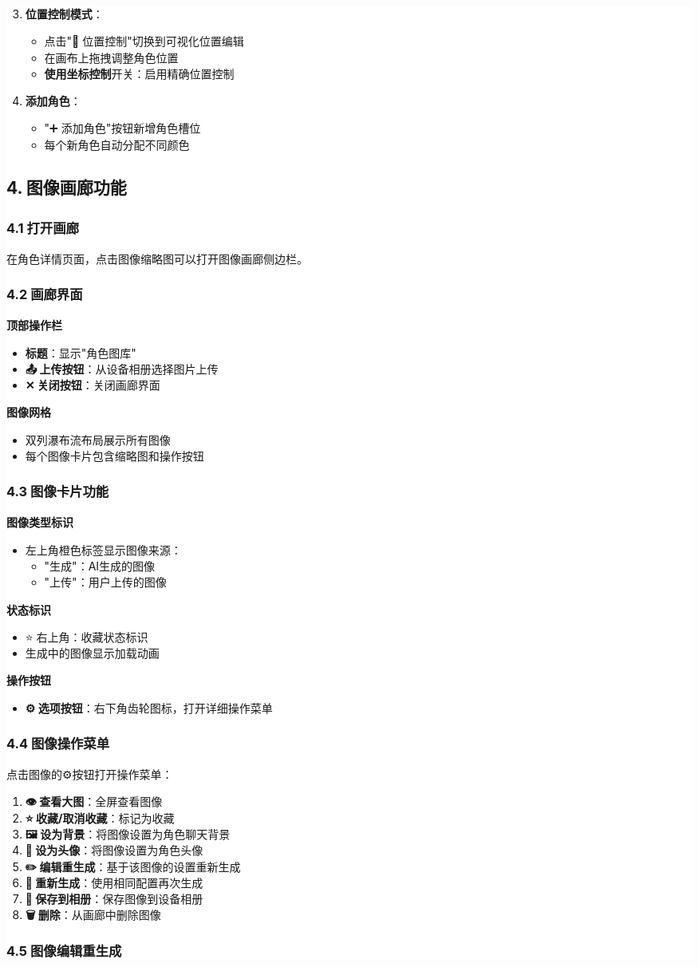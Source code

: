 3. **位置控制模式**：
   - 点击"📍 位置控制"切换到可视化位置编辑
   - 在画布上拖拽调整角色位置
   - **使用坐标控制**开关：启用精确位置控制

4. **添加角色**：
   - "➕ 添加角色"按钮新增角色槽位
   - 每个新角色自动分配不同颜色

## 4. 图像画廊功能

### 4.1 打开画廊

在角色详情页面，点击图像缩略图可以打开图像画廊侧边栏。

### 4.2 画廊界面

**顶部操作栏**
- **标题**：显示"角色图库"
- **📤 上传按钮**：从设备相册选择图片上传
- **✕ 关闭按钮**：关闭画廊界面

**图像网格**
- 双列瀑布流布局展示所有图像
- 每个图像卡片包含缩略图和操作按钮

### 4.3 图像卡片功能

**图像类型标识**
- 左上角橙色标签显示图像来源：
  - "生成"：AI生成的图像
  - "上传"：用户上传的图像

**状态标识**
- ⭐ 右上角：收藏状态标识
- 生成中的图像显示加载动画

**操作按钮**
- **⚙️ 选项按钮**：右下角齿轮图标，打开详细操作菜单

### 4.4 图像操作菜单

点击图像的⚙️按钮打开操作菜单：

1. **👁️ 查看大图**：全屏查看图像
2. **⭐ 收藏/取消收藏**：标记为收藏
3. **🖼️ 设为背景**：将图像设置为角色聊天背景
4. **👤 设为头像**：将图像设置为角色头像
5. **✏️ 编辑重生成**：基于该图像的设置重新生成
6. **🔄 重新生成**：使用相同配置再次生成
7. **💾 保存到相册**：保存图像到设备相册
8. **🗑️ 删除**：从画廊中删除图像

### 4.5 图像编辑重生成
